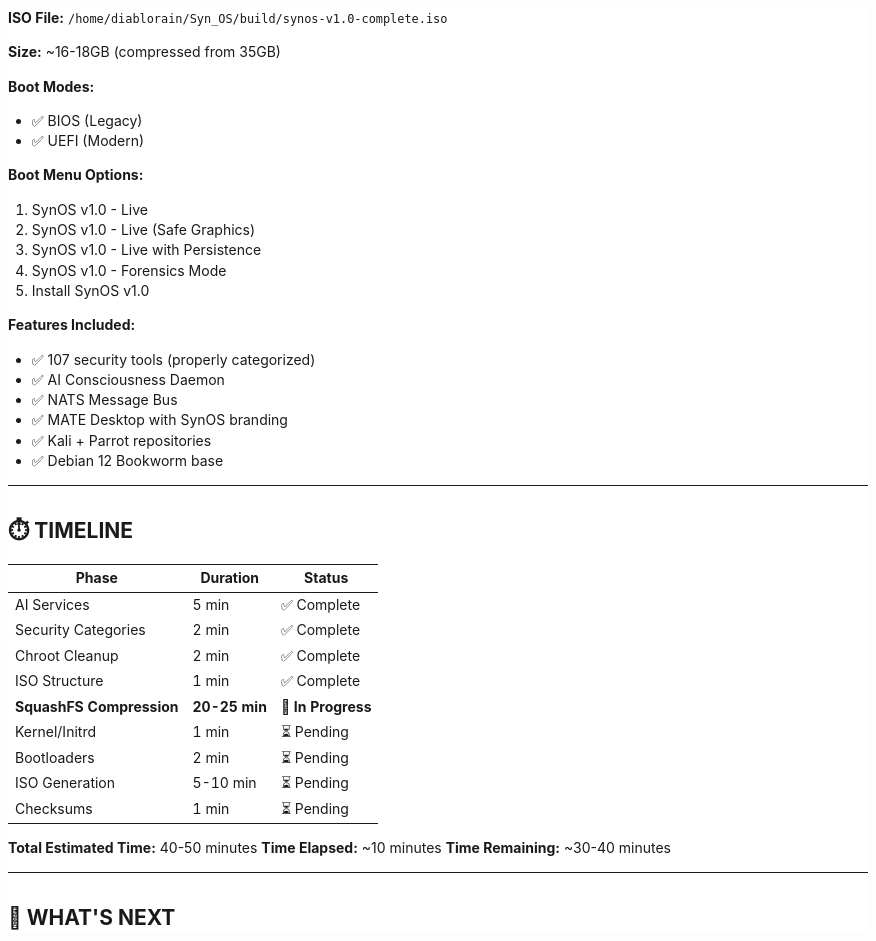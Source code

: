 **ISO File:** `/home/diablorain/Syn_OS/build/synos-v1.0-complete.iso`

**Size:** ~16-18GB (compressed from 35GB)

**Boot Modes:**
- ✅ BIOS (Legacy)
- ✅ UEFI (Modern)

**Boot Menu Options:**
1. SynOS v1.0 - Live
2. SynOS v1.0 - Live (Safe Graphics)
3. SynOS v1.0 - Live with Persistence
4. SynOS v1.0 - Forensics Mode
5. Install SynOS v1.0

**Features Included:**
- ✅ 107 security tools (properly categorized)
- ✅ AI Consciousness Daemon
- ✅ NATS Message Bus
- ✅ MATE Desktop with SynOS branding
- ✅ Kali + Parrot repositories
- ✅ Debian 12 Bookworm base

---

## ⏱️ TIMELINE

| Phase | Duration | Status |
|-------|----------|--------|
| AI Services | 5 min | ✅ Complete |
| Security Categories | 2 min | ✅ Complete |
| Chroot Cleanup | 2 min | ✅ Complete |
| ISO Structure | 1 min | ✅ Complete |
| **SquashFS Compression** | **20-25 min** | **🔄 In Progress** |
| Kernel/Initrd | 1 min | ⏳ Pending |
| Bootloaders | 2 min | ⏳ Pending |
| ISO Generation | 5-10 min | ⏳ Pending |
| Checksums | 1 min | ⏳ Pending |

**Total Estimated Time:** 40-50 minutes
**Time Elapsed:** ~10 minutes
**Time Remaining:** ~30-40 minutes

---

## 🎯 WHAT'S NEXT
